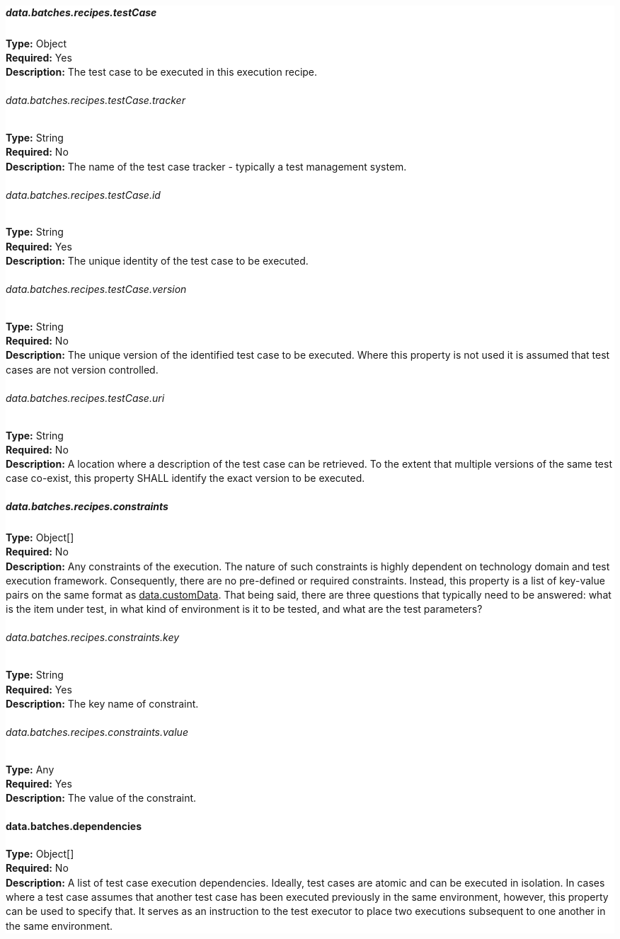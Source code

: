 ##### data.batches.recipes.testCase
__Type:__ Object  
__Required:__ Yes  
__Description:__ The test case to be executed in this execution recipe.

###### data.batches.recipes.testCase.tracker
__Type:__ String  
__Required:__ No  
__Description:__ The name of the test case tracker - typically a test management system.

###### data.batches.recipes.testCase.id
__Type:__ String  
__Required:__ Yes  
__Description:__ The unique identity of the test case to be executed.

###### data.batches.recipes.testCase.version
__Type:__ String  
__Required:__ No  
__Description:__ The unique version of the identified test case to be executed. Where this property is not used it is assumed that test cases are not version controlled.

###### data.batches.recipes.testCase.uri
__Type:__ String  
__Required:__ No  
__Description:__ A location where a description of the test case can be retrieved. To the extent that multiple versions of the same test case co-exist, this property SHALL identify the exact version to be executed.

##### data.batches.recipes.constraints
__Type:__ Object[]  
__Required:__ No  
__Description:__ Any constraints of the execution. The nature of such constraints is highly dependent on technology domain and test execution framework. Consequently, there are no pre-defined or required constraints. Instead, this property is a list of key-value pairs on the same format as [data.customData](../customization/custom-data.md). That being said, there are three questions that typically need to be answered: what is the item under test, in what kind of environment is it to be tested, and what are the test parameters?

###### data.batches.recipes.constraints.key
__Type:__ String  
__Required:__ Yes  
__Description:__ The key name of constraint.

###### data.batches.recipes.constraints.value
__Type:__ Any  
__Required:__ Yes  
__Description:__ The value of the constraint.

#### data.batches.dependencies
__Type:__ Object[]  
__Required:__ No  
__Description:__ A list of test case execution dependencies. Ideally, test cases are atomic and can be executed in isolation. In cases where a test case assumes that another test case has been executed previously in the same environment, however, this property can be used to specify that. It serves as an instruction to the test executor to place two executions subsequent to one another in the same environment.

